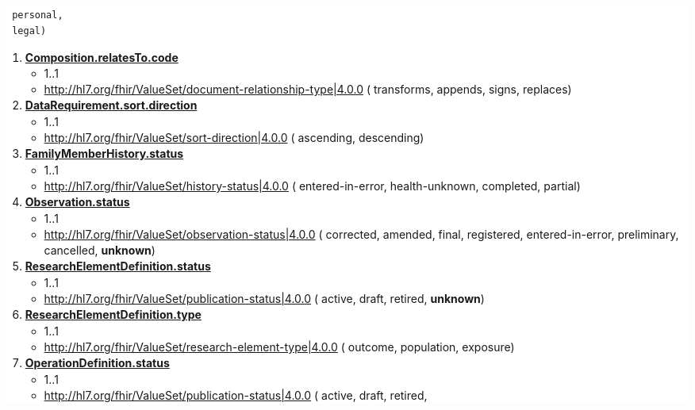      personal, 
     legal)
1. **[Composition.relatesTo.code](https://build.fhir.org/composition-definitions.html#Composition.relatesTo.code)**
    - 1..1
    - http://hl7.org/fhir/ValueSet/document-relationship-type|4.0.0
    (
     transforms, 
     appends, 
     signs, 
     replaces)
1. **[DataRequirement.sort.direction](https://build.fhir.org/datarequirement-definitions.html#DataRequirement.sort.direction)**
    - 1..1
    - http://hl7.org/fhir/ValueSet/sort-direction|4.0.0
    (
     ascending, 
     descending)
1. **[FamilyMemberHistory.status](https://build.fhir.org/familymemberhistory-definitions.html#FamilyMemberHistory.status)**
    - 1..1
    - http://hl7.org/fhir/ValueSet/history-status|4.0.0
    (
     entered-in-error, 
     health-unknown, 
     completed, 
     partial)
1. **[Observation.status](https://build.fhir.org/observation-definitions.html#Observation.status)**
    - 1..1
    - http://hl7.org/fhir/ValueSet/observation-status|4.0.0
    (
     corrected, 
     amended, 
     final, 
     registered, 
     entered-in-error, 
     preliminary, 
     cancelled, 
     **unknown**)
1. **[ResearchElementDefinition.status](https://build.fhir.org/researchelementdefinition-definitions.html#ResearchElementDefinition.status)**
    - 1..1
    - http://hl7.org/fhir/ValueSet/publication-status|4.0.0
    (
     active, 
     draft, 
     retired, 
     **unknown**)
1. **[ResearchElementDefinition.type](https://build.fhir.org/researchelementdefinition-definitions.html#ResearchElementDefinition.type)**
    - 1..1
    - http://hl7.org/fhir/ValueSet/research-element-type|4.0.0
    (
     outcome, 
     population, 
     exposure)
1. **[OperationDefinition.status](https://build.fhir.org/operationdefinition-definitions.html#OperationDefinition.status)**
    - 1..1
    - http://hl7.org/fhir/ValueSet/publication-status|4.0.0
    (
     active, 
     draft, 
     retired, 